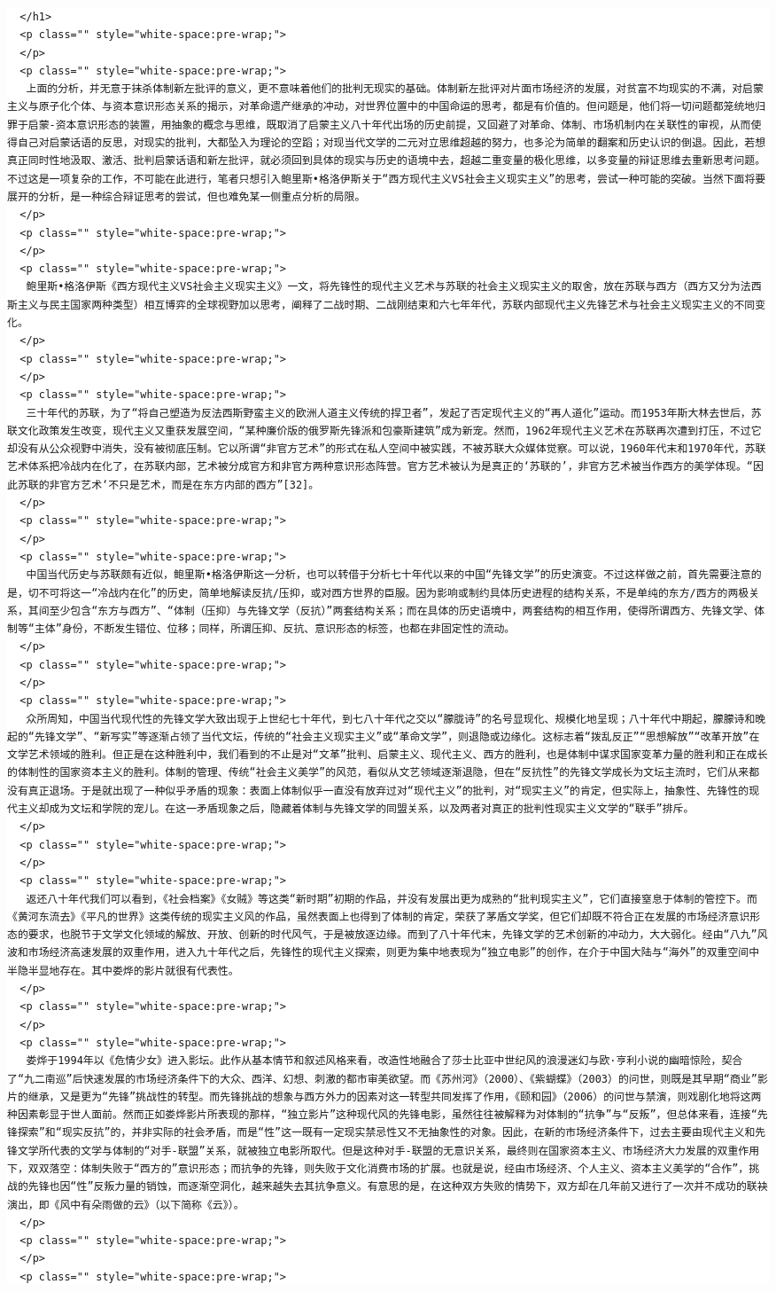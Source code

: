       </h1>
      <p class="" style="white-space:pre-wrap;">
      </p>
      <p class="" style="white-space:pre-wrap;">
       上面的分析，并无意于抹杀体制新左批评的意义，更不意味着他们的批判无现实的基础。体制新左批评对片面市场经济的发展，对贫富不均现实的不满，对启蒙主义与原子化个体、与资本意识形态关系的揭示，对革命遗产继承的冲动，对世界位置中的中国命运的思考，都是有价值的。但问题是，他们将一切问题都笼统地归罪于启蒙-资本意识形态的装置，用抽象的概念与思维，既取消了启蒙主义八十年代出场的历史前提，又回避了对革命、体制、市场机制内在关联性的审视，从而使得自己对启蒙话语的反思，对现实的批判，大都坠入为理论的空蹈；对现当代文学的二元对立思维超越的努力，也多沦为简单的翻案和历史认识的倒退。因此，若想真正同时性地汲取、激活、批判启蒙话语和新左批评，就必须回到具体的现实与历史的语境中去，超越二重变量的极化思维，以多变量的辩证思维去重新思考问题。不过这是一项复杂的工作，不可能在此进行，笔者只想引入鲍里斯•格洛伊斯关于“西方现代主义VS社会主义现实主义”的思考，尝试一种可能的突破。当然下面将要展开的分析，是一种综合辩证思考的尝试，但也难免某一侧重点分析的局限。
      </p>
      <p class="" style="white-space:pre-wrap;">
      </p>
      <p class="" style="white-space:pre-wrap;">
       鲍里斯•格洛伊斯《西方现代主义VS社会主义现实主义》一文，将先锋性的现代主义艺术与苏联的社会主义现实主义的取舍，放在苏联与西方（西方又分为法西斯主义与民主国家两种类型）相互博弈的全球视野加以思考，阐释了二战时期、二战刚结束和六七年年代，苏联内部现代主义先锋艺术与社会主义现实主义的不同变化。
      </p>
      <p class="" style="white-space:pre-wrap;">
      </p>
      <p class="" style="white-space:pre-wrap;">
       三十年代的苏联，为了“将自己塑造为反法西斯野蛮主义的欧洲人道主义传统的捍卫者”，发起了否定现代主义的“再人道化”运动。而1953年斯大林去世后，苏联文化政策发生改变，现代主义又重获发展空间，“某种廉价版的俄罗斯先锋派和包豪斯建筑”成为新宠。然而，1962年现代主义艺术在苏联再次遭到打压，不过它却没有从公众视野中消失，没有被彻底压制。它以所谓“非官方艺术”的形式在私人空间中被实践，不被苏联大众媒体觉察。可以说，1960年代末和1970年代，苏联艺术体系把冷战内在化了，在苏联内部，艺术被分成官方和非官方两种意识形态阵营。官方艺术被认为是真正的‘苏联的’，非官方艺术被当作西方的美学体现。“因此苏联的非官方艺术‘不只是艺术，而是在东方内部的西方”[32]。
      </p>
      <p class="" style="white-space:pre-wrap;">
      </p>
      <p class="" style="white-space:pre-wrap;">
       中国当代历史与苏联颇有近似，鲍里斯•格洛伊斯这一分析，也可以转借于分析七十年代以来的中国“先锋文学”的历史演变。不过这样做之前，首先需要注意的是，切不可将这一“冷战内在化”的历史，简单地解读反抗/压抑，或对西方世界的臣服。因为影响或制约具体历史进程的结构关系，不是单纯的东方/西方的两极关系，其间至少包含“东方与西方”、“体制（压抑）与先锋文学（反抗）”两套结构关系；而在具体的历史语境中，两套结构的相互作用，使得所谓西方、先锋文学、体制等“主体”身份，不断发生错位、位移；同样，所谓压抑、反抗、意识形态的标签，也都在非固定性的流动。
      </p>
      <p class="" style="white-space:pre-wrap;">
      </p>
      <p class="" style="white-space:pre-wrap;">
       众所周知，中国当代现代性的先锋文学大致出现于上世纪七十年代，到七八十年代之交以“朦胧诗”的名号显现化、规模化地呈现；八十年代中期起，朦朦诗和晚起的“先锋文学”、“新写实”等逐渐占领了当代文坛，传统的“社会主义现实主义”或“革命文学”，则退隐或边缘化。这标志着“拨乱反正”“思想解放”“改革开放”在文学艺术领域的胜利。但正是在这种胜利中，我们看到的不止是对“文革”批判、启蒙主义、现代主义、西方的胜利，也是体制中谋求国家变革力量的胜利和正在成长的体制性的国家资本主义的胜利。体制的管理、传统“社会主义美学”的风范，看似从文艺领域逐渐退隐，但在“反抗性”的先锋文学成长为文坛主流时，它们从来都没有真正退场。于是就出现了一种似乎矛盾的现象：表面上体制似乎一直没有放弃过对“现代主义”的批判，对“现实主义”的肯定，但实际上，抽象性、先锋性的现代主义却成为文坛和学院的宠儿。在这一矛盾现象之后，隐藏着体制与先锋文学的同盟关系，以及两者对真正的批判性现实主义文学的“联手”排斥。
      </p>
      <p class="" style="white-space:pre-wrap;">
      </p>
      <p class="" style="white-space:pre-wrap;">
       返还八十年代我们可以看到，《社会档案》《女贼》等这类“新时期”初期的作品，并没有发展出更为成熟的“批判现实主义”，它们直接窒息于体制的管控下。而《黄河东流去》《平凡的世界》这类传统的现实主义风的作品，虽然表面上也得到了体制的肯定，荣获了茅盾文学奖，但它们却既不符合正在发展的市场经济意识形态的要求，也脱节于文学文化领域的解放、开放、创新的时代风气，于是被放逐边缘。而到了八十年代末，先锋文学的艺术创新的冲动力，大大弱化。经由“八九”风波和市场经济高速发展的双重作用，进入九十年代之后，先锋性的现代主义探索，则更为集中地表现为“独立电影”的创作，在介于中国大陆与“海外”的双重空间中半隐半显地存在。其中娄烨的影片就很有代表性。
      </p>
      <p class="" style="white-space:pre-wrap;">
      </p>
      <p class="" style="white-space:pre-wrap;">
       娄烨于1994年以《危情少女》进入影坛。此作从基本情节和叙述风格来看，改造性地融合了莎士比亚中世纪风的浪漫迷幻与欧·亨利小说的幽暗惊险，契合了“九二南巡”后快速发展的市场经济条件下的大众、西洋、幻想、刺激的都市审美欲望。而《苏州河》（2000）、《紫蝴蝶》（2003）的问世，则既是其早期“商业”影片的继承，又是更为“先锋”挑战性的转型。而先锋挑战的想象与西方外力的因素对这一转型共同发挥了作用，《颐和园》（2006）的问世与禁演，则戏剧化地将这两种因素彰显于世人面前。然而正如娄烨影片所表现的那样，“独立影片”这种现代风的先锋电影，虽然往往被解释为对体制的“抗争”与“反叛”，但总体来看，连接“先锋探索”和“现实反抗”的，并非实际的社会矛盾，而是“性”这一既有一定现实禁忌性又不无抽象性的对象。因此，在新的市场经济条件下，过去主要由现代主义和先锋文学所代表的文学与体制的“对手-联盟”关系，就被独立电影所取代。但是这种对手-联盟的无意识关系，最终则在国家资本主义、市场经济大力发展的双重作用下，双双落空：体制失败于“西方的”意识形态；而抗争的先锋，则失败于文化消费市场的扩展。也就是说，经由市场经济、个人主义、资本主义美学的“合作”，挑战的先锋也因“性”反叛力量的销蚀，而逐渐空洞化，越来越失去其抗争意义。有意思的是，在这种双方失败的情势下，双方却在几年前又进行了一次并不成功的联袂演出，即《风中有朵雨做的云》（以下简称《云》）。
      </p>
      <p class="" style="white-space:pre-wrap;">
      </p>
      <p class="" style="white-space:pre-wrap;">